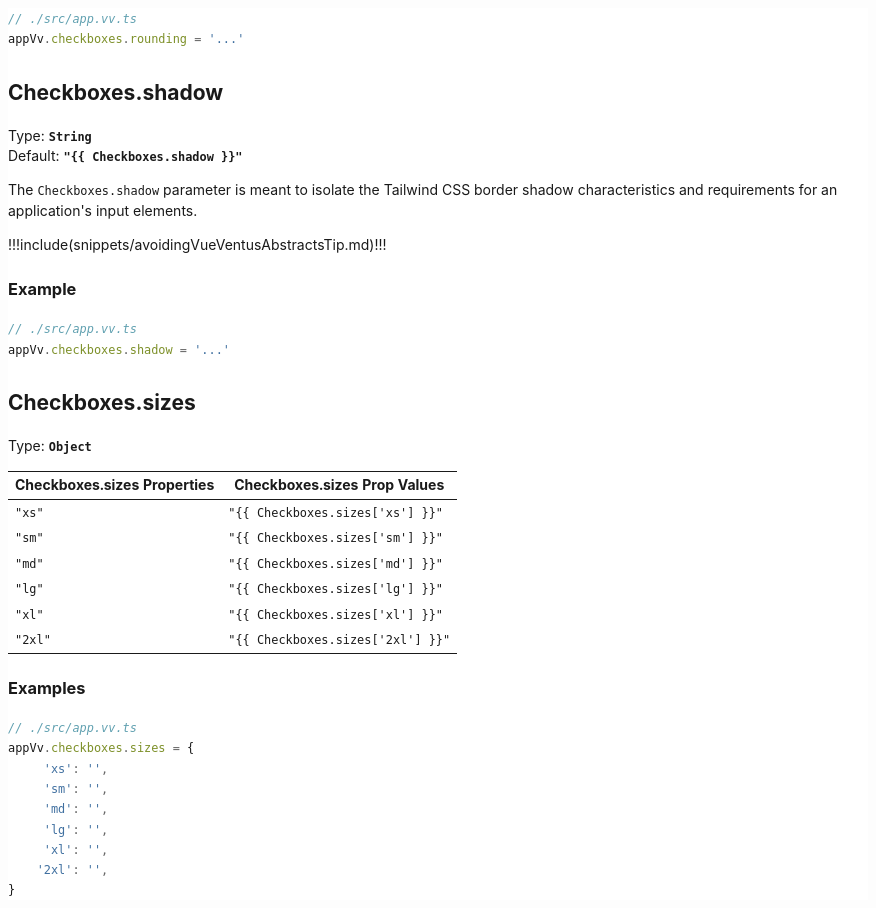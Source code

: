 ```javascript
// ./src/app.vv.ts
appVv.checkboxes.rounding = '...'
```












## Checkboxes.shadow

Type: **`String`**  
Default: **`"{{ Checkboxes.shadow }}"`**

The `Checkboxes.shadow` parameter is meant to isolate the Tailwind CSS border shadow characteristics and requirements for an application's input elements.

!!!include(snippets/avoidingVueVentusAbstractsTip.md)!!!

### Example

```javascript
// ./src/app.vv.ts
appVv.checkboxes.shadow = '...'
```








## Checkboxes.sizes

Type: **`Object`**  

| Checkboxes.sizes Properties | Checkboxes.sizes Prop Values      |
|-----------------------------|-----------------------------------|
| `"xs"`                      | `"{{ Checkboxes.sizes['xs'] }}"`  |
| `"sm"`                      | `"{{ Checkboxes.sizes['sm'] }}"`  |
| `"md"`                      | `"{{ Checkboxes.sizes['md'] }}"`  |
| `"lg"`                      | `"{{ Checkboxes.sizes['lg'] }}"`  |
| `"xl"`                      | `"{{ Checkboxes.sizes['xl'] }}"`  |
| `"2xl"`                     | `"{{ Checkboxes.sizes['2xl'] }}"` |

### Examples

```javascript
// ./src/app.vv.ts
appVv.checkboxes.sizes = {
     'xs': '',
     'sm': '',
     'md': '',
     'lg': '',
     'xl': '',
    '2xl': '',
}
```

